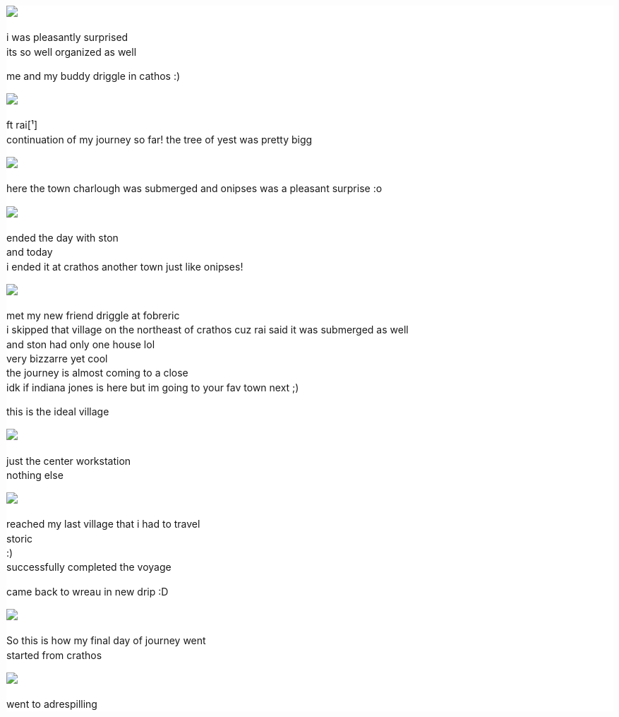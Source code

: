 ![](https://s3.eu-central-2.wasabisys.com/veloren-blog/cdn/523568428905398283/1191036771564257401/image.png)

i was pleasantly surprised  
its so well organized as well

me and my buddy driggle in cathos :)

![](https://s3.eu-central-2.wasabisys.com/veloren-blog/cdn/523568428905398283/1191331413736304710/image.png)

ft rai\[¹\]  
continuation of my journey so far! the tree of yest was pretty bigg

![](https://s3.eu-central-2.wasabisys.com/veloren-blog/cdn/523568428905398283/1191332571380977674/image.png)

here the town charlough was submerged and onipses was a pleasant surprise :o

![](https://s3.eu-central-2.wasabisys.com/veloren-blog/cdn/523568428905398283/1191332876428521472/image.png)

ended the day with ston  
and today  
i ended it at crathos another town just like onipses!

![](https://s3.eu-central-2.wasabisys.com/veloren-blog/cdn/523568428905398283/1191333201403195422/image.png)

met my new friend driggle at fobreric  
i skipped that village on the northeast of crathos cuz rai said it was submerged as well  
and ston had only one house lol  
very bizzarre yet cool  
the journey is almost coming to a close  
idk if indiana jones is here but im going to your fav town next ;)

this is the ideal village

![](https://s3.eu-central-2.wasabisys.com/veloren-blog/cdn/523568428905398283/1191606114463256586/image.png)

just the center workstation  
nothing else

![](https://s3.eu-central-2.wasabisys.com/veloren-blog/cdn/523568428905398283/1191613561647136788/image.png)

reached my last village that i had to travel  
storic  
:)  
successfully completed the voyage

came back to wreau in new drip :D

![](https://s3.eu-central-2.wasabisys.com/veloren-blog/cdn/523568428905398283/1191660871164907590/image.png)

So this is how my final day of journey went  
started from crathos

![](https://s3.eu-central-2.wasabisys.com/veloren-blog/cdn/523568428905398283/1192066011759911012/image.png)

went to adrespilling
